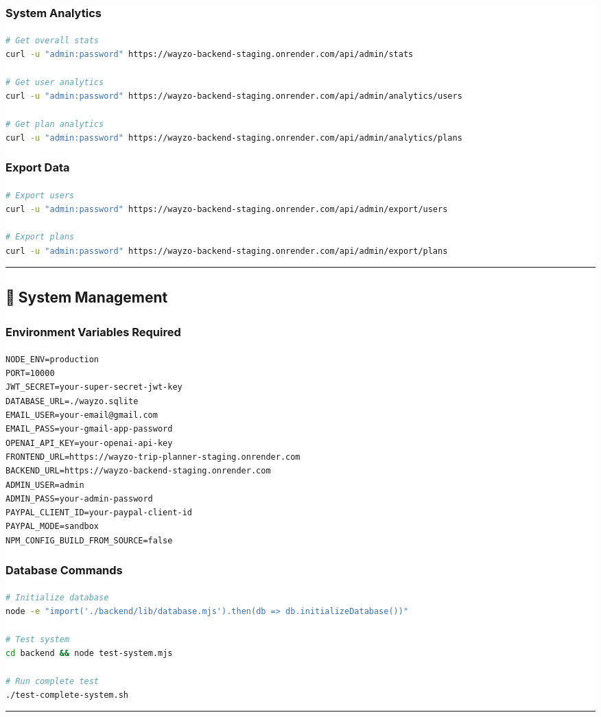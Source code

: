 ### **System Analytics**
```bash
# Get overall stats
curl -u "admin:password" https://wayzo-backend-staging.onrender.com/api/admin/stats

# Get user analytics
curl -u "admin:password" https://wayzo-backend-staging.onrender.com/api/admin/analytics/users

# Get plan analytics
curl -u "admin:password" https://wayzo-backend-staging.onrender.com/api/admin/analytics/plans
```

### **Export Data**
```bash
# Export users
curl -u "admin:password" https://wayzo-backend-staging.onrender.com/api/admin/export/users

# Export plans
curl -u "admin:password" https://wayzo-backend-staging.onrender.com/api/admin/export/plans
```

---

## 🔧 **System Management**

### **Environment Variables Required**
```env
NODE_ENV=production
PORT=10000
JWT_SECRET=your-super-secret-jwt-key
DATABASE_URL=./wayzo.sqlite
EMAIL_USER=your-email@gmail.com
EMAIL_PASS=your-gmail-app-password
OPENAI_API_KEY=your-openai-api-key
FRONTEND_URL=https://wayzo-trip-planner-staging.onrender.com
BACKEND_URL=https://wayzo-backend-staging.onrender.com
ADMIN_USER=admin
ADMIN_PASS=your-admin-password
PAYPAL_CLIENT_ID=your-paypal-client-id
PAYPAL_MODE=sandbox
NPM_CONFIG_BUILD_FROM_SOURCE=false
```

### **Database Commands**
```bash
# Initialize database
node -e "import('./backend/lib/database.mjs').then(db => db.initializeDatabase())"

# Test system
cd backend && node test-system.mjs

# Run complete test
./test-complete-system.sh
```

---
